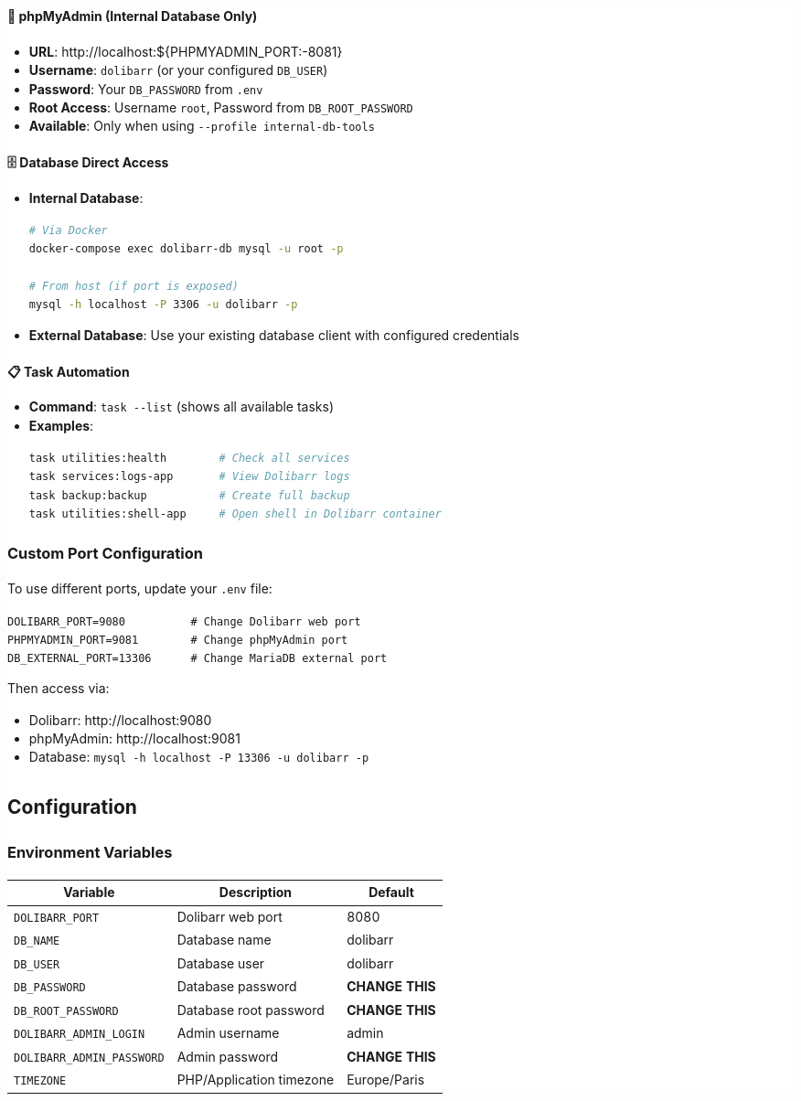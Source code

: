 #### 🔧 phpMyAdmin (Internal Database Only)
- **URL**: http://localhost:${PHPMYADMIN_PORT:-8081}
- **Username**: `dolibarr` (or your configured `DB_USER`)
- **Password**: Your `DB_PASSWORD` from `.env`
- **Root Access**: Username `root`, Password from `DB_ROOT_PASSWORD`
- **Available**: Only when using `--profile internal-db-tools`

#### 🗄️ Database Direct Access
- **Internal Database**: 
  ```bash
  # Via Docker
  docker-compose exec dolibarr-db mysql -u root -p
  
  # From host (if port is exposed)
  mysql -h localhost -P 3306 -u dolibarr -p
  ```
- **External Database**: Use your existing database client with configured credentials

#### 📋 Task Automation
- **Command**: `task --list` (shows all available tasks)
- **Examples**:
  ```bash
  task utilities:health        # Check all services
  task services:logs-app       # View Dolibarr logs
  task backup:backup           # Create full backup
  task utilities:shell-app     # Open shell in Dolibarr container
  ```

### Custom Port Configuration

To use different ports, update your `.env` file:
```env
DOLIBARR_PORT=9080          # Change Dolibarr web port
PHPMYADMIN_PORT=9081        # Change phpMyAdmin port
DB_EXTERNAL_PORT=13306      # Change MariaDB external port
```

Then access via:
- Dolibarr: http://localhost:9080
- phpMyAdmin: http://localhost:9081
- Database: `mysql -h localhost -P 13306 -u dolibarr -p`

## Configuration

### Environment Variables

| Variable | Description | Default |
|----------|-------------|---------|
| `DOLIBARR_PORT` | Dolibarr web port | 8080 |
| `DB_NAME` | Database name | dolibarr |
| `DB_USER` | Database user | dolibarr |
| `DB_PASSWORD` | Database password | **CHANGE THIS** |
| `DB_ROOT_PASSWORD` | Database root password | **CHANGE THIS** |
| `DOLIBARR_ADMIN_LOGIN` | Admin username | admin |
| `DOLIBARR_ADMIN_PASSWORD` | Admin password | **CHANGE THIS** |
| `TIMEZONE` | PHP/Application timezone | Europe/Paris |
